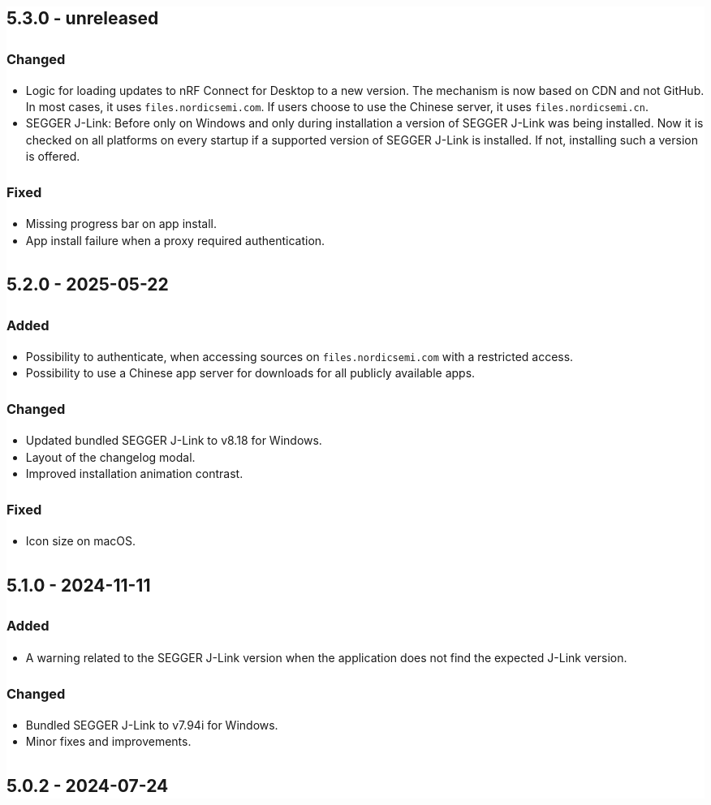 ## 5.3.0 - unreleased

### Changed

-   Logic for loading updates to nRF Connect for Desktop to a new version. The
    mechanism is now based on CDN and not GitHub. In most cases, it uses
    `files.nordicsemi.com`. If users choose to use the Chinese server, it uses
    `files.nordicsemi.cn`.
-   SEGGER J-Link: Before only on Windows and only during installation a version
    of SEGGER J-Link was being installed. Now it is checked on all platforms on
    every startup if a supported version of SEGGER J-Link is installed. If not,
    installing such a version is offered.

### Fixed

-   Missing progress bar on app install.
-   App install failure when a proxy required authentication.

## 5.2.0 - 2025-05-22

### Added

-   Possibility to authenticate, when accessing sources on
    `files.nordicsemi.com` with a restricted access.
-   Possibility to use a Chinese app server for downloads for all publicly
    available apps.

### Changed

-   Updated bundled SEGGER J-Link to v8.18 for Windows.
-   Layout of the changelog modal.
-   Improved installation animation contrast.

### Fixed

-   Icon size on macOS.

## 5.1.0 - 2024-11-11

### Added

-   A warning related to the SEGGER J-Link version when the application does not
    find the expected J-Link version.

### Changed

-   Bundled SEGGER J-Link to v7.94i for Windows.
-   Minor fixes and improvements.

## 5.0.2 - 2024-07-24

